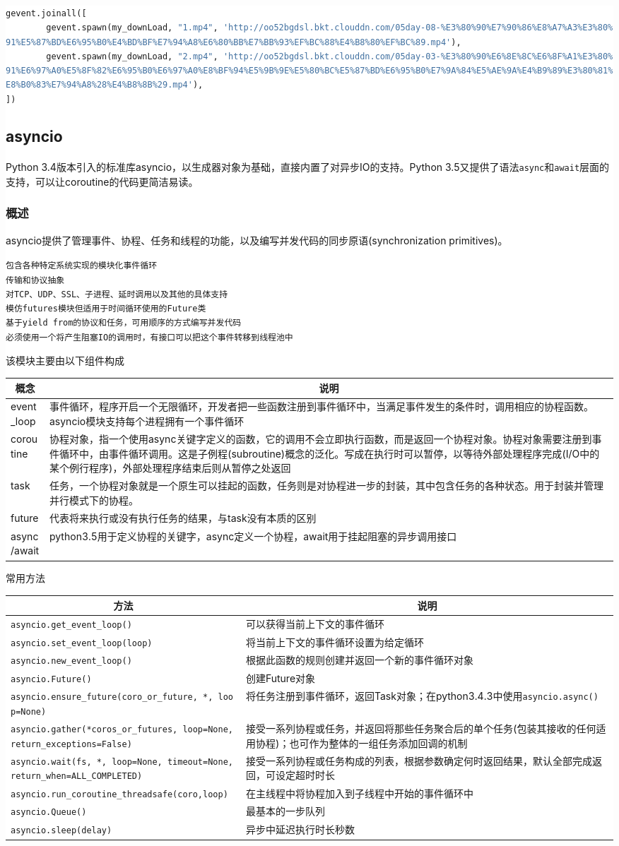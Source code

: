 ```python
gevent.joinall([
        gevent.spawn(my_downLoad, "1.mp4", 'http://oo52bgdsl.bkt.clouddn.com/05day-08-%E3%80%90%E7%90%86%E8%A7%A3%E3%80%91%E5%87%BD%E6%95%B0%E4%BD%BF%E7%94%A8%E6%80%BB%E7%BB%93%EF%BC%88%E4%B8%80%EF%BC%89.mp4'),
        gevent.spawn(my_downLoad, "2.mp4", 'http://oo52bgdsl.bkt.clouddn.com/05day-03-%E3%80%90%E6%8E%8C%E6%8F%A1%E3%80%91%E6%97%A0%E5%8F%82%E6%95%B0%E6%97%A0%E8%BF%94%E5%9B%9E%E5%80%BC%E5%87%BD%E6%95%B0%E7%9A%84%E5%AE%9A%E4%B9%89%E3%80%81%E8%B0%83%E7%94%A8%28%E4%B8%8B%29.mp4'),
])
```

## asyncio

Python 3.4版本引入的标准库asyncio，以生成器对象为基础，直接内置了对异步IO的支持。Python 3.5又提供了语法`async`和`await`层面的支持，可以让coroutine的代码更简洁易读。

### 概述

asyncio提供了管理事件、协程、任务和线程的功能，以及编写并发代码的同步原语(synchronization primitives)。

```
包含各种特定系统实现的模块化事件循环
传输和协议抽象
对TCP、UDP、SSL、子进程、延时调用以及其他的具体支持 
模仿futures模块但适用于时间循环使用的Future类
基于yield from的协议和任务，可用顺序的方式编写并发代码
必须使用一个将产生阻塞IO的调用时，有接口可以把这个事件转移到线程池中
```

该模块主要由以下组件构成

| 概念        | 说明                                                         |
| ----------- | ------------------------------------------------------------ |
| event_loop  | 事件循环，程序开启一个无限循环，开发者把一些函数注册到事件循环中，当满足事件发生的条件时，调用相应的协程函数。asyncio模块支持每个进程拥有一个事件循环 |
| coroutine   | 协程对象，指一个使用async关键字定义的函数，它的调用不会立即执行函数，而是返回一个协程对象。协程对象需要注册到事件循环中，由事件循环调用。这是子例程(subroutine)概念的泛化。写成在执行时可以暂停，以等待外部处理程序完成(I/O中的某个例行程序)，外部处理程序结束后则从暂停之处返回 |
| task        | 任务，一个协程对象就是一个原生可以挂起的函数，任务则是对协程进一步的封装，其中包含任务的各种状态。用于封装并管理并行模式下的协程。 |
| future      | 代表将来执行或没有执行任务的结果，与task没有本质的区别       |
| async/await | python3.5用于定义协程的关键字，async定义一个协程，await用于挂起阻塞的异步调用接口 |

常用方法

| 方法                                                         | 说明                                                         |
| ------------------------------------------------------------ | ------------------------------------------------------------ |
| `asyncio.get_event_loop()`                                   | 可以获得当前上下文的事件循环                                 |
| `asyncio.set_event_loop(loop)`                               | 将当前上下文的事件循环设置为给定循环                         |
| `asyncio.new_event_loop()`                                   | 根据此函数的规则创建并返回一个新的事件循环对象               |
| `asyncio.Future()`                                           | 创建Future对象                                               |
| `asyncio.ensure_future(coro_or_future, *, loop=None)`        | 将任务注册到事件循环，返回Task对象；在python3.4.3中使用`asyncio.async()` |
| `asyncio.gather(*coros_or_futures, loop=None, return_exceptions=False)` | 接受一系列协程或任务，并返回将那些任务聚合后的单个任务(包装其接收的任何适用协程)；也可作为整体的一组任务添加回调的机制 |
| `asyncio.wait(fs, *, loop=None, timeout=None, return_when=ALL_COMPLETED)` | 接受一系列协程或任务构成的列表，根据参数确定何时返回结果，默认全部完成返回，可设定超时时长 |
| `asyncio.run_coroutine_threadsafe(coro,loop)`                | 在主线程中将协程加入到子线程中开始的事件循环中               |
| `asyncio.Queue()`                                            | 最基本的一步队列                                             |
| `asyncio.sleep(delay)`                                       | 异步中延迟执行时长秒数                                       |
